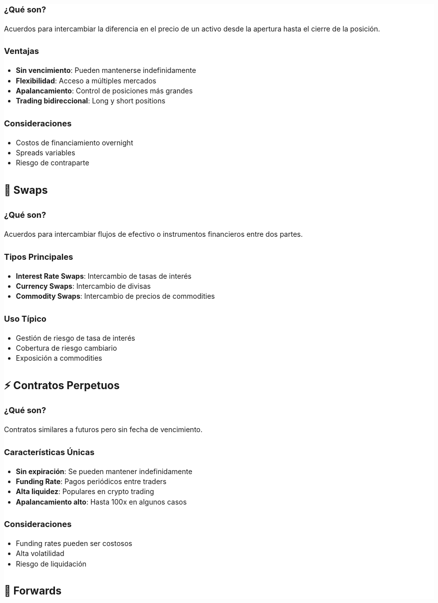 ### ¿Qué son?
Acuerdos para intercambiar la diferencia en el precio de un activo desde la apertura hasta el cierre de la posición.

### Ventajas
- **Sin vencimiento**: Pueden mantenerse indefinidamente
- **Flexibilidad**: Acceso a múltiples mercados
- **Apalancamiento**: Control de posiciones más grandes
- **Trading bidireccional**: Long y short positions

### Consideraciones
- Costos de financiamiento overnight
- Spreads variables
- Riesgo de contraparte

## 🔄 Swaps

### ¿Qué son?
Acuerdos para intercambiar flujos de efectivo o instrumentos financieros entre dos partes.

### Tipos Principales
- **Interest Rate Swaps**: Intercambio de tasas de interés
- **Currency Swaps**: Intercambio de divisas
- **Commodity Swaps**: Intercambio de precios de commodities

### Uso Típico
- Gestión de riesgo de tasa de interés
- Cobertura de riesgo cambiario
- Exposición a commodities

## ⚡ Contratos Perpetuos

### ¿Qué son?
Contratos similares a futuros pero sin fecha de vencimiento.

### Características Únicas
- **Sin expiración**: Se pueden mantener indefinidamente
- **Funding Rate**: Pagos periódicos entre traders
- **Alta liquidez**: Populares en crypto trading
- **Apalancamiento alto**: Hasta 100x en algunos casos

### Consideraciones
- Funding rates pueden ser costosos
- Alta volatilidad
- Riesgo de liquidación

## 🏦 Forwards
